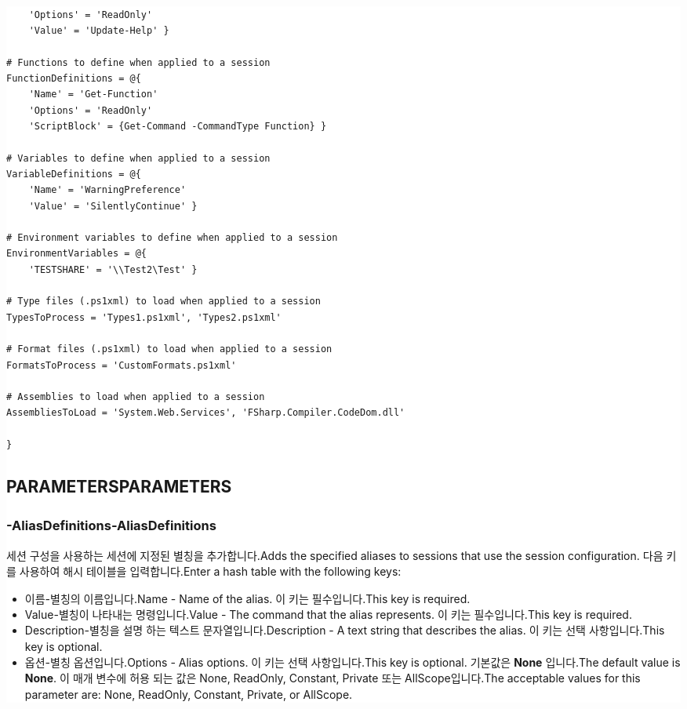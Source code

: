 ```Output
    'Options' = 'ReadOnly'
    'Value' = 'Update-Help' }

# Functions to define when applied to a session
FunctionDefinitions = @{
    'Name' = 'Get-Function'
    'Options' = 'ReadOnly'
    'ScriptBlock' = {Get-Command -CommandType Function} }

# Variables to define when applied to a session
VariableDefinitions = @{
    'Name' = 'WarningPreference'
    'Value' = 'SilentlyContinue' }

# Environment variables to define when applied to a session
EnvironmentVariables = @{
    'TESTSHARE' = '\\Test2\Test' }

# Type files (.ps1xml) to load when applied to a session
TypesToProcess = 'Types1.ps1xml', 'Types2.ps1xml'

# Format files (.ps1xml) to load when applied to a session
FormatsToProcess = 'CustomFormats.ps1xml'

# Assemblies to load when applied to a session
AssembliesToLoad = 'System.Web.Services', 'FSharp.Compiler.CodeDom.dll'

}
```

## <span data-ttu-id="e448c-165">PARAMETERS</span><span class="sxs-lookup"><span data-stu-id="e448c-165">PARAMETERS</span></span>

### <span data-ttu-id="e448c-166">-AliasDefinitions</span><span class="sxs-lookup"><span data-stu-id="e448c-166">-AliasDefinitions</span></span>

<span data-ttu-id="e448c-167">세션 구성을 사용하는 세션에 지정된 별칭을 추가합니다.</span><span class="sxs-lookup"><span data-stu-id="e448c-167">Adds the specified aliases to sessions that use the session configuration.</span></span> <span data-ttu-id="e448c-168">다음 키를 사용하여 해시 테이블을 입력합니다.</span><span class="sxs-lookup"><span data-stu-id="e448c-168">Enter a hash table with the following keys:</span></span>

- <span data-ttu-id="e448c-169">이름-별칭의 이름입니다.</span><span class="sxs-lookup"><span data-stu-id="e448c-169">Name - Name of the alias.</span></span> <span data-ttu-id="e448c-170">이 키는 필수입니다.</span><span class="sxs-lookup"><span data-stu-id="e448c-170">This key is required.</span></span>
- <span data-ttu-id="e448c-171">Value-별칭이 나타내는 명령입니다.</span><span class="sxs-lookup"><span data-stu-id="e448c-171">Value - The command that the alias represents.</span></span> <span data-ttu-id="e448c-172">이 키는 필수입니다.</span><span class="sxs-lookup"><span data-stu-id="e448c-172">This key is required.</span></span>
- <span data-ttu-id="e448c-173">Description-별칭을 설명 하는 텍스트 문자열입니다.</span><span class="sxs-lookup"><span data-stu-id="e448c-173">Description - A text string that describes the alias.</span></span> <span data-ttu-id="e448c-174">이 키는 선택 사항입니다.</span><span class="sxs-lookup"><span data-stu-id="e448c-174">This key is optional.</span></span>
- <span data-ttu-id="e448c-175">옵션-별칭 옵션입니다.</span><span class="sxs-lookup"><span data-stu-id="e448c-175">Options - Alias options.</span></span> <span data-ttu-id="e448c-176">이 키는 선택 사항입니다.</span><span class="sxs-lookup"><span data-stu-id="e448c-176">This key is optional.</span></span> <span data-ttu-id="e448c-177">기본값은 **None** 입니다.</span><span class="sxs-lookup"><span data-stu-id="e448c-177">The default value is **None**.</span></span> <span data-ttu-id="e448c-178">이 매개 변수에 허용 되는 값은 None, ReadOnly, Constant, Private 또는 AllScope입니다.</span><span class="sxs-lookup"><span data-stu-id="e448c-178">The acceptable values for this parameter are: None, ReadOnly, Constant, Private, or AllScope.</span></span>
